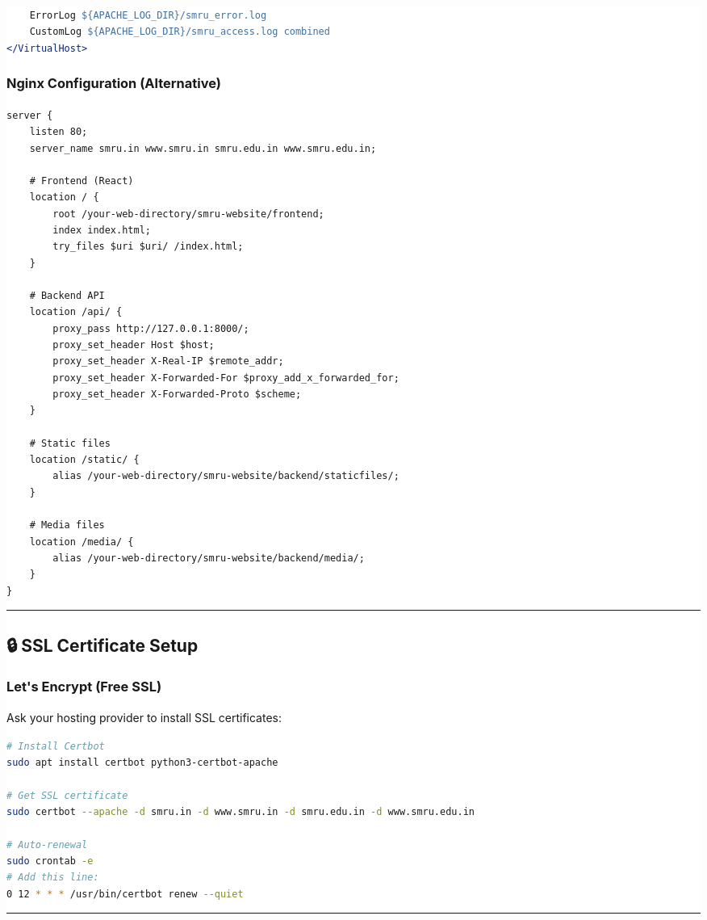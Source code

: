 ```apache
    ErrorLog ${APACHE_LOG_DIR}/smru_error.log
    CustomLog ${APACHE_LOG_DIR}/smru_access.log combined
</VirtualHost>
```

### **Nginx Configuration (Alternative)**
```nginx
server {
    listen 80;
    server_name smru.in www.smru.in smru.edu.in www.smru.edu.in;
    
    # Frontend (React)
    location / {
        root /your-web-directory/smru-website/frontend;
        index index.html;
        try_files $uri $uri/ /index.html;
    }
    
    # Backend API
    location /api/ {
        proxy_pass http://127.0.0.1:8000/;
        proxy_set_header Host $host;
        proxy_set_header X-Real-IP $remote_addr;
        proxy_set_header X-Forwarded-For $proxy_add_x_forwarded_for;
        proxy_set_header X-Forwarded-Proto $scheme;
    }
    
    # Static files
    location /static/ {
        alias /your-web-directory/smru-website/backend/staticfiles/;
    }
    
    # Media files
    location /media/ {
        alias /your-web-directory/smru-website/backend/media/;
    }
}
```

---

## 🔒 **SSL Certificate Setup**

### **Let's Encrypt (Free SSL)**
Ask your hosting provider to install SSL certificates:

```bash
# Install Certbot
sudo apt install certbot python3-certbot-apache

# Get SSL certificate
sudo certbot --apache -d smru.in -d www.smru.in -d smru.edu.in -d www.smru.edu.in

# Auto-renewal
sudo crontab -e
# Add this line:
0 12 * * * /usr/bin/certbot renew --quiet
```

---